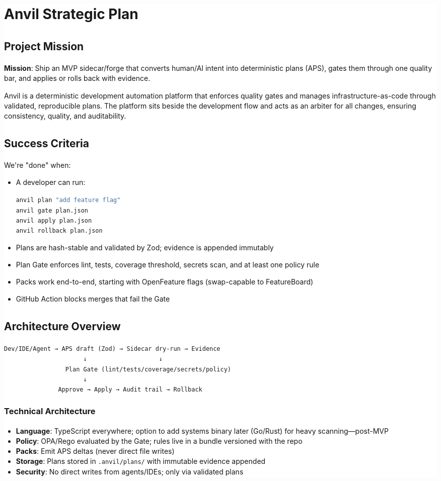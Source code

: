 # Anvil Strategic Plan

## Project Mission

**Mission**: Ship an MVP sidecar/forge that converts human/AI intent into
deterministic plans (APS), gates them through one quality bar, and applies or
rolls back with evidence.

Anvil is a deterministic development automation platform that enforces quality
gates and manages infrastructure-as-code through validated, reproducible plans.
The platform sits beside the development flow and acts as an arbiter for all
changes, ensuring consistency, quality, and auditability.

## Success Criteria

We're "done" when:

- A developer can run:

  ```bash
  anvil plan "add feature flag"
  anvil gate plan.json
  anvil apply plan.json
  anvil rollback plan.json
  ```

- Plans are hash-stable and validated by Zod; evidence is appended immutably
- Plan Gate enforces lint, tests, coverage threshold, secrets scan, and at least
  one policy rule
- Packs work end-to-end, starting with OpenFeature flags (swap-capable to
  FeatureBoard)
- GitHub Action blocks merges that fail the Gate

## Architecture Overview

```text
Dev/IDE/Agent → APS draft (Zod) → Sidecar dry-run → Evidence
                      ↓                    ↓
                 Plan Gate (lint/tests/coverage/secrets/policy)
                      ↓
               Approve → Apply → Audit trail → Rollback
```

### Technical Architecture

- **Language**: TypeScript everywhere; option to add systems binary later
  (Go/Rust) for heavy scanning—post-MVP
- **Policy**: OPA/Rego evaluated by the Gate; rules live in a bundle versioned
  with the repo
- **Packs**: Emit APS deltas (never direct file writes)
- **Storage**: Plans stored in `.anvil/plans/` with immutable evidence appended
- **Security**: No direct writes from agents/IDEs; only via validated plans
